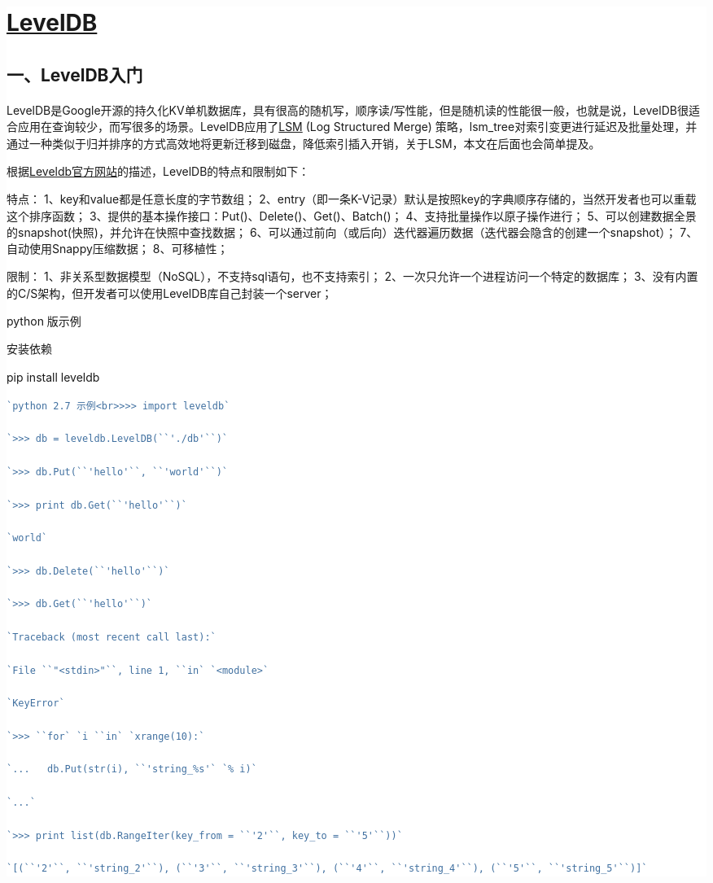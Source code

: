 # [LevelDB](https://links.jianshu.com/go?to=http%3A%2F%2Fwww.cnblogs.com%2Fzhangeamon%2Fp%2F5810400.html)

## 一、LevelDB入门

LevelDB是Google开源的持久化KV单机数据库，具有很高的随机写，顺序读/写性能，但是随机读的性能很一般，也就是说，LevelDB很适合应用在查询较少，而写很多的场景。LevelDB应用了[LSM](https://links.jianshu.com/go?to=http%3A%2F%2Fciteseerx.ist.psu.edu%2Fviewdoc%2Fdownload%3Fdoi%3D10.1.1.44.2782%26rep%3Drep1%26type%3Dpdf) (Log Structured Merge) 策略，lsm_tree对索引变更进行延迟及批量处理，并通过一种类似于归并排序的方式高效地将更新迁移到磁盘，降低索引插入开销，关于LSM，本文在后面也会简单提及。

根据[Leveldb官方网站](https://links.jianshu.com/go?to=https%3A%2F%2Fgithub.com%2Fgoogle%2Fleveldb)的描述，LevelDB的特点和限制如下：

特点：
 1、key和value都是任意长度的字节数组；
 2、entry（即一条K-V记录）默认是按照key的字典顺序存储的，当然开发者也可以重载这个排序函数；
 3、提供的基本操作接口：Put()、Delete()、Get()、Batch()；
 4、支持批量操作以原子操作进行；
 5、可以创建数据全景的snapshot(快照)，并允许在快照中查找数据；
 6、可以通过前向（或后向）迭代器遍历数据（迭代器会隐含的创建一个snapshot）；
 7、自动使用Snappy压缩数据；
 8、可移植性；

限制：
 1、非关系型数据模型（NoSQL），不支持sql语句，也不支持索引；
 2、一次只允许一个进程访问一个特定的数据库；
 3、没有内置的C/S架构，但开发者可以使用LevelDB库自己封装一个server；

python 版示例

安装依赖

pip install  leveldb

```go
`python 2.7 示例<br>>>> import leveldb`

`>>> db = leveldb.LevelDB(``'./db'``)`

`>>> db.Put(``'hello'``, ``'world'``)`

`>>> print db.Get(``'hello'``)`

`world`

`>>> db.Delete(``'hello'``)`

`>>> db.Get(``'hello'``)`

`Traceback (most recent call last):`

`File ``"<stdin>"``, line 1, ``in` `<module>`

`KeyError`

`>>> ``for` `i ``in` `xrange(10):`

`...   db.Put(str(i), ``'string_%s'` `% i)`

`...`

`>>> print list(db.RangeIter(key_from = ``'2'``, key_to = ``'5'``))`

`[(``'2'``, ``'string_2'``), (``'3'``, ``'string_3'``), (``'4'``, ``'string_4'``), (``'5'``, ``'string_5'``)]`
```